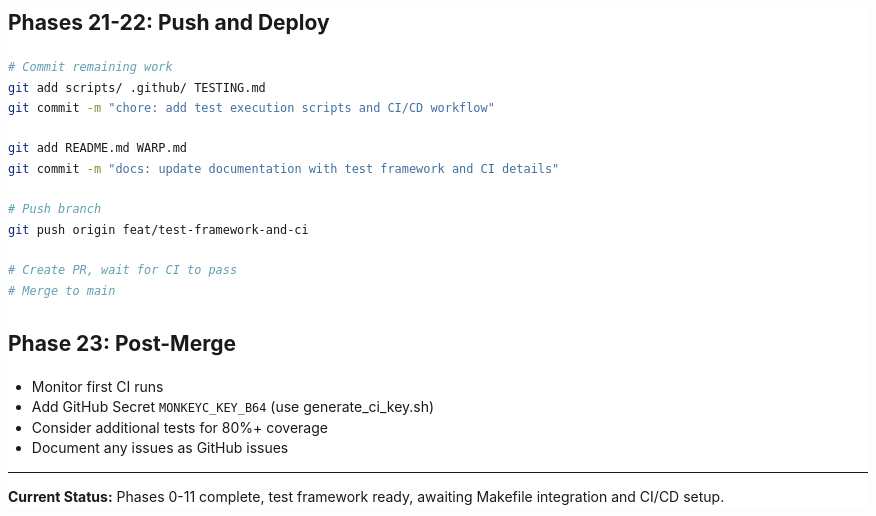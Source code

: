 ## Phases 21-22: Push and Deploy

```bash
# Commit remaining work
git add scripts/ .github/ TESTING.md
git commit -m "chore: add test execution scripts and CI/CD workflow"

git add README.md WARP.md
git commit -m "docs: update documentation with test framework and CI details"

# Push branch
git push origin feat/test-framework-and-ci

# Create PR, wait for CI to pass
# Merge to main
```

## Phase 23: Post-Merge

- Monitor first CI runs
- Add GitHub Secret `MONKEYC_KEY_B64` (use generate_ci_key.sh)
- Consider additional tests for 80%+ coverage
- Document any issues as GitHub issues

---

**Current Status:** Phases 0-11 complete, test framework ready, awaiting Makefile integration and CI/CD setup.
